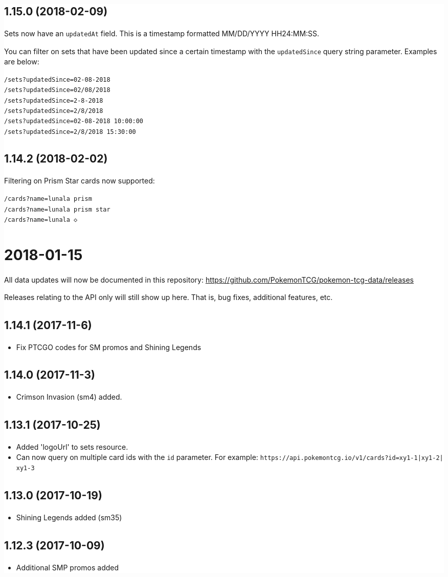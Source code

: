 ## 1.15.0 (2018-02-09)
Sets now have an `updatedAt` field. This is a timestamp formatted MM/DD/YYYY HH24:MM:SS.

You can filter on sets that have been updated since a certain timestamp with the `updatedSince` query string parameter. Examples are below:

```
/sets?updatedSince=02-08-2018
/sets?updatedSince=02/08/2018
/sets?updatedSince=2-8-2018
/sets?updatedSince=2/8/2018
/sets?updatedSince=02-08-2018 10:00:00
/sets?updatedSince=2/8/2018 15:30:00
```

## 1.14.2 (2018-02-02)
Filtering on Prism Star cards now supported:

```
/cards?name=lunala prism
/cards?name=lunala prism star
/cards?name=lunala ◇
```

# 2018-01-15
All data updates will now be documented in this repository: https://github.com/PokemonTCG/pokemon-tcg-data/releases

Releases relating to the API only will still show up here. That is, bug fixes, additional features, etc.

## 1.14.1 (2017-11-6)
- Fix PTCGO codes for SM promos and Shining Legends

## 1.14.0 (2017-11-3)
- Crimson Invasion (sm4) added.

## 1.13.1 (2017-10-25)
- Added 'logoUrl' to sets resource.
- Can now query on multiple card ids with the `id` parameter. For example: `https://api.pokemontcg.io/v1/cards?id=xy1-1|xy1-2|xy1-3`

## 1.13.0 (2017-10-19)
- Shining Legends added (sm35)

## 1.12.3 (2017-10-09)
- Additional SMP promos added
